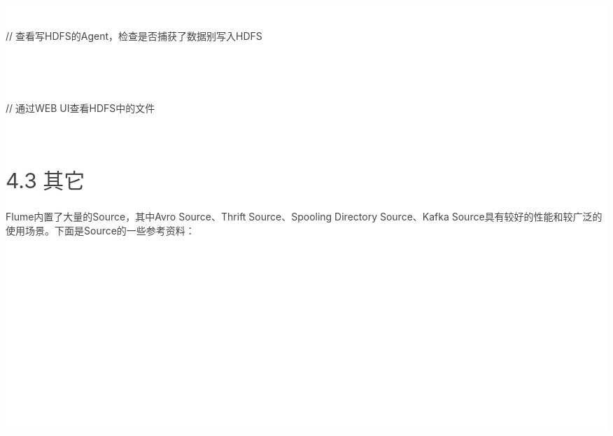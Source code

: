 <p align="left" style="color:rgb(69,69,69);background-color:rgb(255,255,255);">
 </p>
<p align="left" style="color:rgb(69,69,69);background-color:rgb(255,255,255);">
// 查看写HDFS的Agent，检查是否捕获了数据别写入HDFS</p>
<p align="left" style="color:rgb(69,69,69);background-color:rgb(255,255,255);">
<img src="https://img-blog.csdn.net/20160908163631285" alt="" style="border:0px;vertical-align:middle;"></p>
<p align="left" style="color:rgb(69,69,69);background-color:rgb(255,255,255);">
 </p>
<p align="left" style="color:rgb(69,69,69);background-color:rgb(255,255,255);">
// 通过WEB UI查看HDFS中的文件</p>
<p align="left" style="color:rgb(69,69,69);background-color:rgb(255,255,255);">
<img src="https://img-blog.csdn.net/20160908163649567" alt="" style="border:0px;vertical-align:middle;"></p>
<h2 style="font-weight:400;line-height:1.1;color:rgb(69,69,69);font-size:30px;background-color:rgb(255,255,255);">
<a name="t11" style="background:transparent;color:rgb(66,139,202);"></a>4.3 其它</h2>
<p align="left" style="color:rgb(69,69,69);background-color:rgb(255,255,255);">
Flume内置了大量的Source，其中Avro Source、Thrift Source、Spooling Directory Source、Kafka Source具有较好的性能和较广泛的使用场景。下面是Source的一些参考资料：</p>
<p align="left" style="color:rgb(69,69,69);background-color:rgb(255,255,255);">
<img src="https://img-blog.csdn.net/20160908163716642" alt="" style="border:0px;vertical-align:middle;"></p>
<p align="left" style="color:rgb(69,69,69);background-color:rgb(255,255,255);">
<img src="https://img-blog.csdn.net/20160908163728986" alt="" style="border:0px;vertical-align:middle;"></p>
<p align="left" style="color:rgb(69,69,69);background-color:rgb(255,255,255);">
<img src="https://img-blog.csdn.net/20160908163736786" alt="" style="border:0px;vertical-align:middle;"></p>
<p align="left" style="color:rgb(69,69,69);background-color:rgb(255,255,255);">
<img src="https://img-blog.csdn.net/20160908163740330" alt="" style="border:0px;vertical-align:middle;"><img src="https://img-blog.csdn.net/20160908163743052" alt="" style="border:0px;vertical-align:middle;"></p>
<p align="left" style="color:rgb(69,69,69);background-color:rgb(255,255,255);">
<img src="https://img-blog.csdn.net/20160908163746158" alt="" style="border:0px;vertical-align:middle;"></p>
<p align="left" style="color:rgb(69,69,69);background-color:rgb(255,255,255);">
<img src="https://img-blog.csdn.net/20160908163748864" alt="" style="border:0px;vertical-align:middle;"></p>
<p align="left" style="color:rgb(69,69,69);background-color:rgb(255,255,255);">
<img src="https://img-blog.csdn.net/20160908163751705" alt="" style="border:0px;vertical-align:middle;"></p>
<p align="left" style="color:rgb(69,69,69);background-color:rgb(255,255,255);">
<img src="https://img-blog.csdn.net/20160908163754599" alt="" style="border:0px;vertical-align:middle;"></p>
            </div>
                </div>